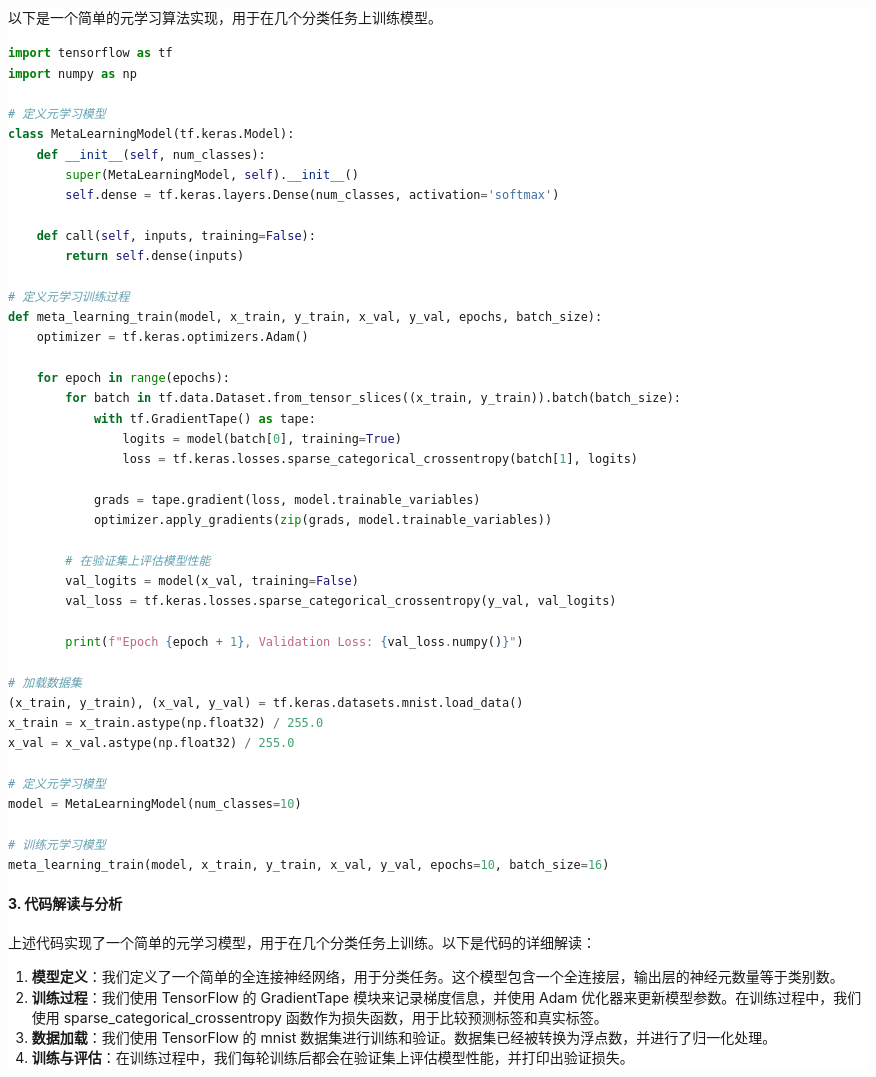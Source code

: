 以下是一个简单的元学习算法实现，用于在几个分类任务上训练模型。

```python
import tensorflow as tf
import numpy as np

# 定义元学习模型
class MetaLearningModel(tf.keras.Model):
    def __init__(self, num_classes):
        super(MetaLearningModel, self).__init__()
        self.dense = tf.keras.layers.Dense(num_classes, activation='softmax')

    def call(self, inputs, training=False):
        return self.dense(inputs)

# 定义元学习训练过程
def meta_learning_train(model, x_train, y_train, x_val, y_val, epochs, batch_size):
    optimizer = tf.keras.optimizers.Adam()

    for epoch in range(epochs):
        for batch in tf.data.Dataset.from_tensor_slices((x_train, y_train)).batch(batch_size):
            with tf.GradientTape() as tape:
                logits = model(batch[0], training=True)
                loss = tf.keras.losses.sparse_categorical_crossentropy(batch[1], logits)

            grads = tape.gradient(loss, model.trainable_variables)
            optimizer.apply_gradients(zip(grads, model.trainable_variables))

        # 在验证集上评估模型性能
        val_logits = model(x_val, training=False)
        val_loss = tf.keras.losses.sparse_categorical_crossentropy(y_val, val_logits)

        print(f"Epoch {epoch + 1}, Validation Loss: {val_loss.numpy()}")

# 加载数据集
(x_train, y_train), (x_val, y_val) = tf.keras.datasets.mnist.load_data()
x_train = x_train.astype(np.float32) / 255.0
x_val = x_val.astype(np.float32) / 255.0

# 定义元学习模型
model = MetaLearningModel(num_classes=10)

# 训练元学习模型
meta_learning_train(model, x_train, y_train, x_val, y_val, epochs=10, batch_size=16)
```

#### 3. 代码解读与分析

上述代码实现了一个简单的元学习模型，用于在几个分类任务上训练。以下是代码的详细解读：

1. **模型定义**：我们定义了一个简单的全连接神经网络，用于分类任务。这个模型包含一个全连接层，输出层的神经元数量等于类别数。
2. **训练过程**：我们使用 TensorFlow 的 GradientTape 模块来记录梯度信息，并使用 Adam 优化器来更新模型参数。在训练过程中，我们使用 sparse_categorical_crossentropy 函数作为损失函数，用于比较预测标签和真实标签。
3. **数据加载**：我们使用 TensorFlow 的 mnist 数据集进行训练和验证。数据集已经被转换为浮点数，并进行了归一化处理。
4. **训练与评估**：在训练过程中，我们每轮训练后都会在验证集上评估模型性能，并打印出验证损失。
